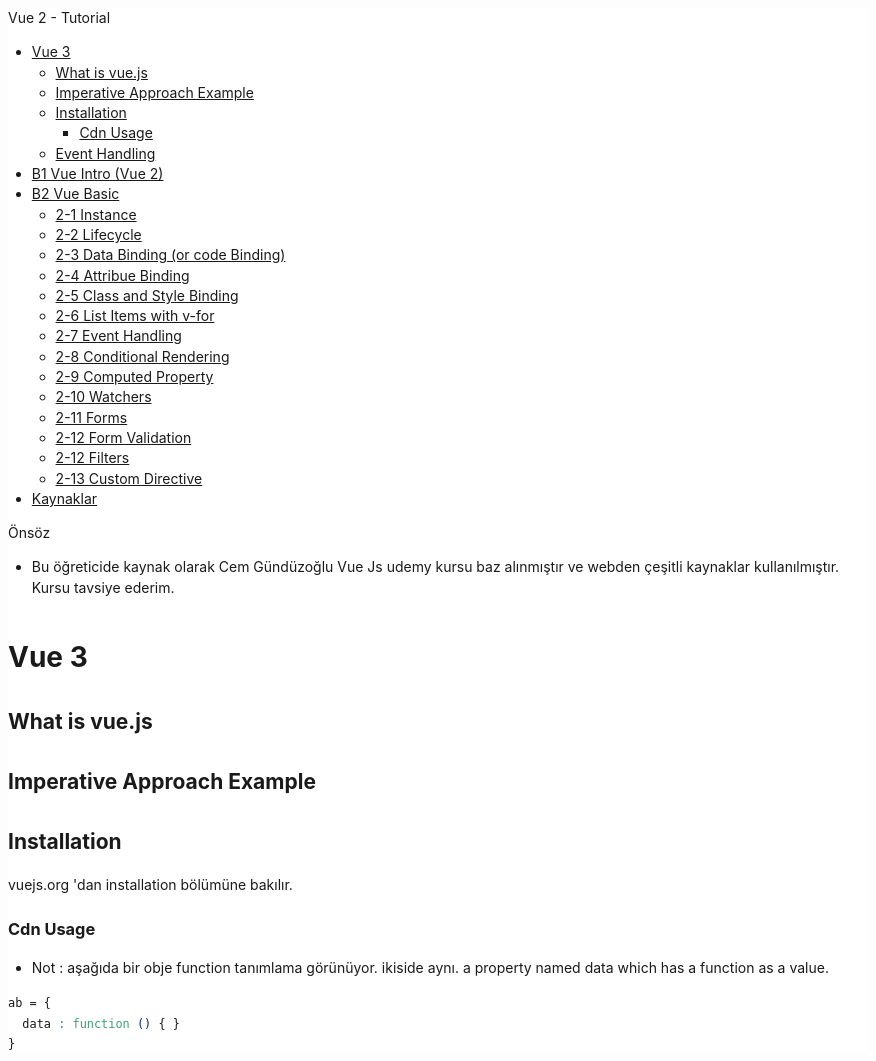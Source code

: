 Vue 2 - Tutorial


- [Vue 3](#vue-3)
  - [What is vue.js](#what-is-vuejs)
  - [Imperative Approach Example](#imperative-approach-example)
  - [Installation](#installation)
    - [Cdn Usage](#cdn-usage)
  - [Event Handling](#event-handling)
- [B1 Vue Intro (Vue 2)](#b1-vue-intro-vue-2)
- [B2 Vue Basic](#b2-vue-basic)
  - [2-1 Instance](#2-1-instance)
  - [2-2 Lifecycle](#2-2-lifecycle)
  - [2-3 Data Binding (or code Binding)](#2-3-data-binding-or-code-binding)
  - [2-4 Attribue Binding](#2-4-attribue-binding)
  - [2-5 Class and Style Binding](#2-5-class-and-style-binding)
  - [2-6 List Items with v-for](#2-6-list-items-with-v-for)
  - [2-7 Event Handling](#2-7-event-handling)
  - [2-8 Conditional Rendering](#2-8-conditional-rendering)
  - [2-9 Computed Property](#2-9-computed-property)
  - [2-10 Watchers](#2-10-watchers)
  - [2-11 Forms](#2-11-forms)
  - [2-12 Form Validation](#2-12-form-validation)
  - [2-12 Filters](#2-12-filters)
  - [2-13 Custom Directive](#2-13-custom-directive)
- [Kaynaklar](#kaynaklar)

Önsöz

- Bu öğreticide kaynak olarak Cem Gündüzoğlu Vue Js udemy kursu baz alınmıştır ve webden çeşitli kaynaklar kullanılmıştır. Kursu tavsiye ederim.

# Vue 3

## What is vue.js



## Imperative Approach Example

## Installation

vuejs.org 'dan installation bölümüne bakılır. 


### Cdn Usage

- Not : aşağıda bir obje function tanımlama görünüyor. ikiside aynı. a property named data which has a function as a value.

```css
ab = { 
  data : function () { }
}
```
